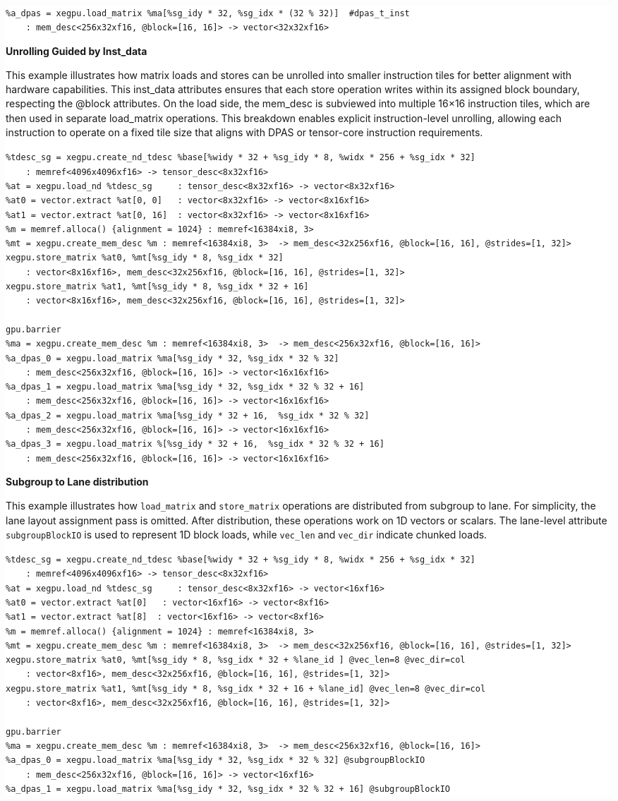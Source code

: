 ```mlir
%a_dpas = xegpu.load_matrix %ma[%sg_idy * 32, %sg_idx * (32 % 32)]  #dpas_t_inst
    : mem_desc<256x32xf16, @block=[16, 16]> -> vector<32x32xf16>
```

**Unrolling Guided by Inst_data**

This example illustrates how matrix loads and stores can be unrolled into smaller instruction tiles for better alignment with hardware capabilities. This inst_data attributes ensures that each store operation writes within its assigned block boundary, respecting the @block attributes. On the load side, the mem_desc is subviewed into multiple 16×16 instruction tiles, which are then used in separate load_matrix operations. This breakdown enables explicit instruction-level unrolling, allowing each instruction to operate on a fixed tile size that aligns with DPAS or tensor-core instruction requirements.

```mlir
%tdesc_sg = xegpu.create_nd_tdesc %base[%widy * 32 + %sg_idy * 8, %widx * 256 + %sg_idx * 32]
    : memref<4096x4096xf16> -> tensor_desc<8x32xf16>
%at = xegpu.load_nd %tdesc_sg     : tensor_desc<8x32xf16> -> vector<8x32xf16>
%at0 = vector.extract %at[0, 0]   : vector<8x32xf16> -> vector<8x16xf16>
%at1 = vector.extract %at[0, 16]  : vector<8x32xf16> -> vector<8x16xf16>
%m = memref.alloca() {alignment = 1024} : memref<16384xi8, 3>
%mt = xegpu.create_mem_desc %m : memref<16384xi8, 3>  -> mem_desc<32x256xf16, @block=[16, 16], @strides=[1, 32]>
xegpu.store_matrix %at0, %mt[%sg_idy * 8, %sg_idx * 32]
    : vector<8x16xf16>, mem_desc<32x256xf16, @block=[16, 16], @strides=[1, 32]>
xegpu.store_matrix %at1, %mt[%sg_idy * 8, %sg_idx * 32 + 16]
    : vector<8x16xf16>, mem_desc<32x256xf16, @block=[16, 16], @strides=[1, 32]>

gpu.barrier
%ma = xegpu.create_mem_desc %m : memref<16384xi8, 3>  -> mem_desc<256x32xf16, @block=[16, 16]>
%a_dpas_0 = xegpu.load_matrix %ma[%sg_idy * 32, %sg_idx * 32 % 32]
    : mem_desc<256x32xf16, @block=[16, 16]> -> vector<16x16xf16>
%a_dpas_1 = xegpu.load_matrix %ma[%sg_idy * 32, %sg_idx * 32 % 32 + 16]
    : mem_desc<256x32xf16, @block=[16, 16]> -> vector<16x16xf16>
%a_dpas_2 = xegpu.load_matrix %ma[%sg_idy * 32 + 16,  %sg_idx * 32 % 32]
    : mem_desc<256x32xf16, @block=[16, 16]> -> vector<16x16xf16>
%a_dpas_3 = xegpu.load_matrix %[%sg_idy * 32 + 16,  %sg_idx * 32 % 32 + 16]
    : mem_desc<256x32xf16, @block=[16, 16]> -> vector<16x16xf16>
```

**Subgroup to Lane distribution**

This example illustrates how `load_matrix` and `store_matrix` operations are distributed from subgroup to lane. For simplicity, the lane layout assignment pass is omitted. After distribution, these operations work on 1D vectors or scalars. The lane-level attribute `subgroupBlockIO` is used to represent 1D block loads, while `vec_len` and `vec_dir` indicate chunked loads.

```mlir
%tdesc_sg = xegpu.create_nd_tdesc %base[%widy * 32 + %sg_idy * 8, %widx * 256 + %sg_idx * 32]
    : memref<4096x4096xf16> -> tensor_desc<8x32xf16>
%at = xegpu.load_nd %tdesc_sg     : tensor_desc<8x32xf16> -> vector<16xf16>
%at0 = vector.extract %at[0]   : vector<16xf16> -> vector<8xf16>
%at1 = vector.extract %at[8]  : vector<16xf16> -> vector<8xf16>
%m = memref.alloca() {alignment = 1024} : memref<16384xi8, 3>
%mt = xegpu.create_mem_desc %m : memref<16384xi8, 3>  -> mem_desc<32x256xf16, @block=[16, 16], @strides=[1, 32]>
xegpu.store_matrix %at0, %mt[%sg_idy * 8, %sg_idx * 32 + %lane_id ] @vec_len=8 @vec_dir=col
    : vector<8xf16>, mem_desc<32x256xf16, @block=[16, 16], @strides=[1, 32]>
xegpu.store_matrix %at1, %mt[%sg_idy * 8, %sg_idx * 32 + 16 + %lane_id] @vec_len=8 @vec_dir=col
    : vector<8xf16>, mem_desc<32x256xf16, @block=[16, 16], @strides=[1, 32]>

gpu.barrier
%ma = xegpu.create_mem_desc %m : memref<16384xi8, 3>  -> mem_desc<256x32xf16, @block=[16, 16]>
%a_dpas_0 = xegpu.load_matrix %ma[%sg_idy * 32, %sg_idx * 32 % 32] @subgroupBlockIO
    : mem_desc<256x32xf16, @block=[16, 16]> -> vector<16xf16>
%a_dpas_1 = xegpu.load_matrix %ma[%sg_idy * 32, %sg_idx * 32 % 32 + 16] @subgroupBlockIO
```